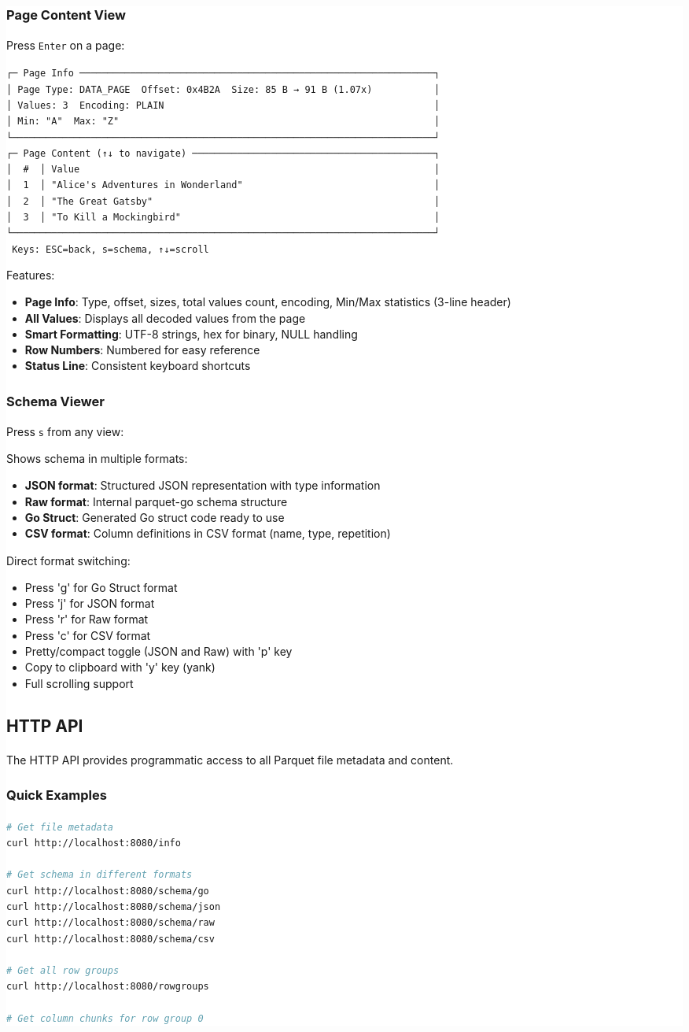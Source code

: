 ### Page Content View

Press `Enter` on a page:

```
┌─ Page Info ───────────────────────────────────────────────────────────────┐
│ Page Type: DATA_PAGE  Offset: 0x4B2A  Size: 85 B → 91 B (1.07x)           │
│ Values: 3  Encoding: PLAIN                                                │
│ Min: "A"  Max: "Z"                                                        │
└───────────────────────────────────────────────────────────────────────────┘
┌─ Page Content (↑↓ to navigate) ───────────────────────────────────────────┐
│  #  │ Value                                                               │
│  1  │ "Alice's Adventures in Wonderland"                                  │
│  2  │ "The Great Gatsby"                                                  │
│  3  │ "To Kill a Mockingbird"                                             │
└───────────────────────────────────────────────────────────────────────────┘
 Keys: ESC=back, s=schema, ↑↓=scroll
```

Features:
- **Page Info**: Type, offset, sizes, total values count, encoding, Min/Max statistics (3-line header)
- **All Values**: Displays all decoded values from the page
- **Smart Formatting**: UTF-8 strings, hex for binary, NULL handling
- **Row Numbers**: Numbered for easy reference
- **Status Line**: Consistent keyboard shortcuts

### Schema Viewer

Press `s` from any view:

Shows schema in multiple formats:
- **JSON format**: Structured JSON representation with type information
- **Raw format**: Internal parquet-go schema structure
- **Go Struct**: Generated Go struct code ready to use
- **CSV format**: Column definitions in CSV format (name, type, repetition)

Direct format switching:
- Press 'g' for Go Struct format
- Press 'j' for JSON format
- Press 'r' for Raw format
- Press 'c' for CSV format
- Pretty/compact toggle (JSON and Raw) with 'p' key
- Copy to clipboard with 'y' key (yank)
- Full scrolling support

## HTTP API

The HTTP API provides programmatic access to all Parquet file metadata and content.

### Quick Examples

```bash
# Get file metadata
curl http://localhost:8080/info

# Get schema in different formats
curl http://localhost:8080/schema/go
curl http://localhost:8080/schema/json
curl http://localhost:8080/schema/raw
curl http://localhost:8080/schema/csv

# Get all row groups
curl http://localhost:8080/rowgroups

# Get column chunks for row group 0
```